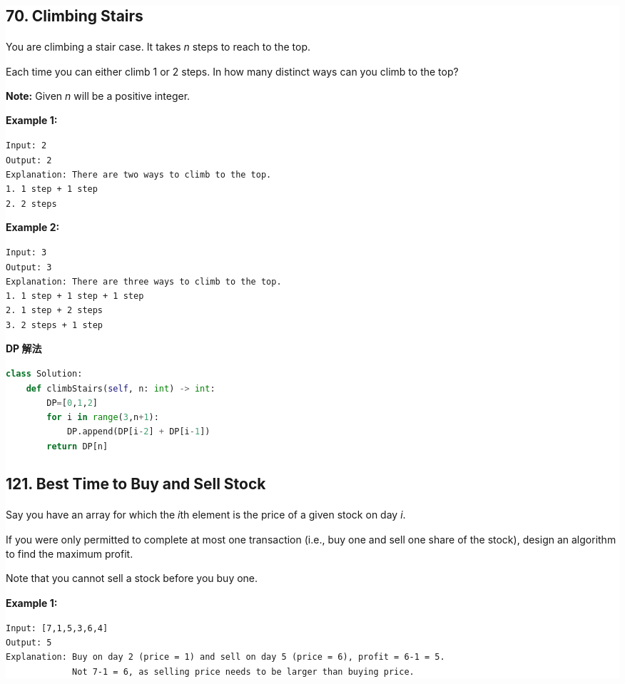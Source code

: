## 70. Climbing Stairs

You are climbing a stair case. It takes *n* steps to reach to the top.

Each time you can either climb 1 or 2 steps. In how many distinct ways can you climb to the top?

**Note:** Given *n* will be a positive integer.

**Example 1:**

```
Input: 2
Output: 2
Explanation: There are two ways to climb to the top.
1. 1 step + 1 step
2. 2 steps
```

**Example 2:**

```
Input: 3
Output: 3
Explanation: There are three ways to climb to the top.
1. 1 step + 1 step + 1 step
2. 1 step + 2 steps
3. 2 steps + 1 step
```

**DP 解法**

```python
class Solution:
    def climbStairs(self, n: int) -> int:
        DP=[0,1,2]
        for i in range(3,n+1):
            DP.append(DP[i-2] + DP[i-1])
        return DP[n]
```

## 121. Best Time to Buy and Sell Stock

Say you have an array for which the *i*th element is the price of a given stock on day *i*.

If you were only permitted to complete at most one transaction (i.e., buy one and sell one share of the stock), design an algorithm to find the maximum profit.

Note that you cannot sell a stock before you buy one.

**Example 1:**

```
Input: [7,1,5,3,6,4]
Output: 5
Explanation: Buy on day 2 (price = 1) and sell on day 5 (price = 6), profit = 6-1 = 5.
             Not 7-1 = 6, as selling price needs to be larger than buying price.
```
